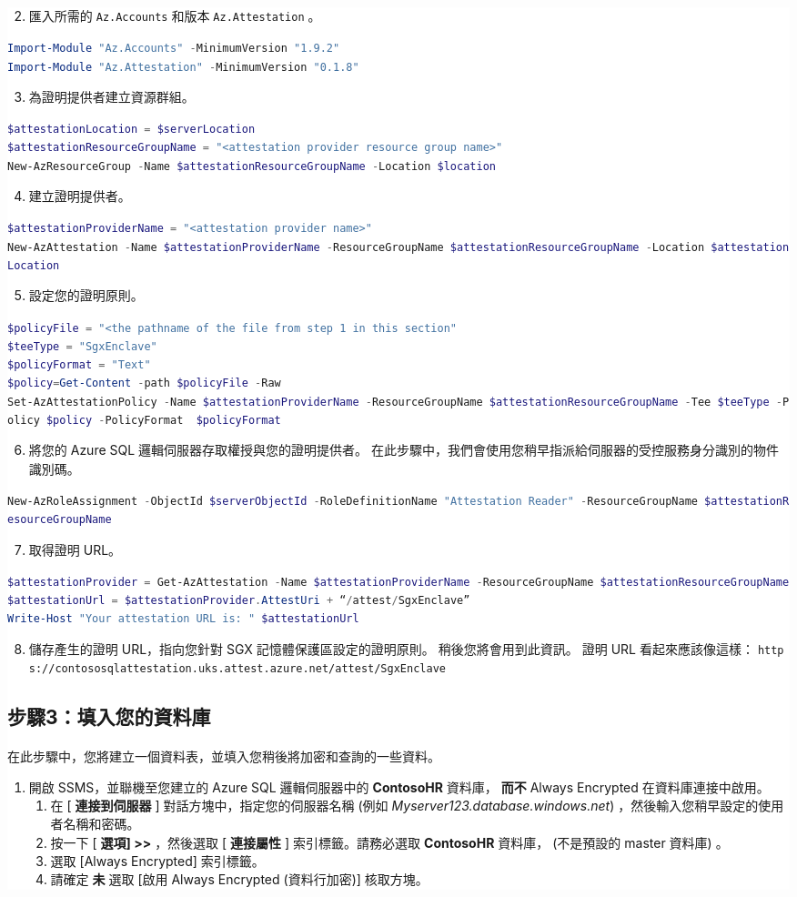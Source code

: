 2. 匯入所需的 `Az.Accounts` 和版本 `Az.Attestation` 。  

  ```powershell
  Import-Module "Az.Accounts" -MinimumVersion "1.9.2"
  Import-Module "Az.Attestation" -MinimumVersion "0.1.8"
  ```

3. 為證明提供者建立資源群組。

  ```powershell
  $attestationLocation = $serverLocation
  $attestationResourceGroupName = "<attestation provider resource group name>"
  New-AzResourceGroup -Name $attestationResourceGroupName -Location $location  
  ```

4. 建立證明提供者。 

  ```powershell
  $attestationProviderName = "<attestation provider name>" 
  New-AzAttestation -Name $attestationProviderName -ResourceGroupName $attestationResourceGroupName -Location $attestationLocation
  ```

5. 設定您的證明原則。
  
  ```powershell
  $policyFile = "<the pathname of the file from step 1 in this section"
  $teeType = "SgxEnclave"
  $policyFormat = "Text"
  $policy=Get-Content -path $policyFile -Raw
  Set-AzAttestationPolicy -Name $attestationProviderName -ResourceGroupName $attestationResourceGroupName -Tee $teeType -Policy $policy -PolicyFormat  $policyFormat
  ```

6. 將您的 Azure SQL 邏輯伺服器存取權授與您的證明提供者。 在此步驟中，我們會使用您稍早指派給伺服器的受控服務身分識別的物件識別碼。

  ```powershell
  New-AzRoleAssignment -ObjectId $serverObjectId -RoleDefinitionName "Attestation Reader" -ResourceGroupName $attestationResourceGroupName  
  ```

7. 取得證明 URL。

  ```powershell
  $attestationProvider = Get-AzAttestation -Name $attestationProviderName -ResourceGroupName $attestationResourceGroupName 
  $attestationUrl = $attestationProvider.AttestUri + “/attest/SgxEnclave”
  Write-Host "Your attestation URL is: " $attestationUrl 
  ```

8.  儲存產生的證明 URL，指向您針對 SGX 記憶體保護區設定的證明原則。 稍後您將會用到此資訊。 證明 URL 看起來應該像這樣： `https://contososqlattestation.uks.attest.azure.net/attest/SgxEnclave`

## <a name="step-3-populate-your-database"></a>步驟3：填入您的資料庫

在此步驟中，您將建立一個資料表，並填入您稍後將加密和查詢的一些資料。

1. 開啟 SSMS，並聯機至您建立的 Azure SQL 邏輯伺服器中的 **ContosoHR** 資料庫， **而不** Always Encrypted 在資料庫連接中啟用。
    1. 在 [ **連接到伺服器** ] 對話方塊中，指定您的伺服器名稱 (例如 *Myserver123.database.windows.net*) ，然後輸入您稍早設定的使用者名稱和密碼。
    2. 按一下 [ **選項] >>** ，然後選取 [ **連接屬性** ] 索引標籤。請務必選取 **ContosoHR** 資料庫， (不是預設的 master 資料庫) 。 
    3. 選取 [Always Encrypted] 索引標籤。
    4. 請確定 **未** 選取 [啟用 Always Encrypted (資料行加密)] 核取方塊。
